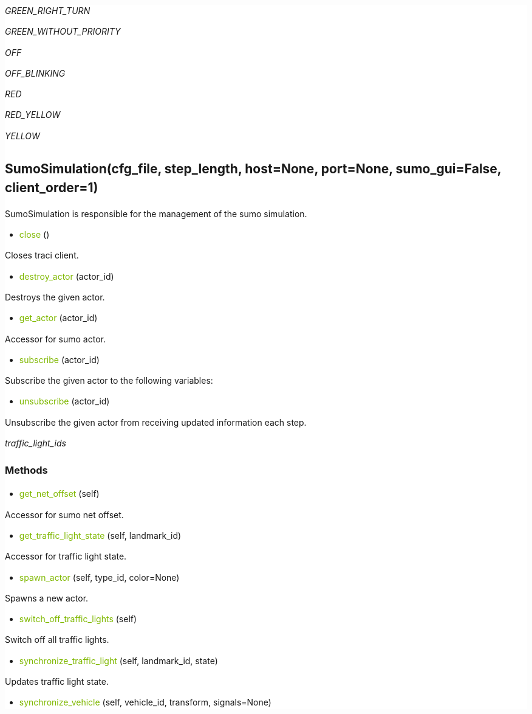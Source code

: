 *GREEN_RIGHT_TURN*

*GREEN_WITHOUT_PRIORITY*

*OFF*

*OFF_BLINKING*

*RED*

*RED_YELLOW*

*YELLOW*

## SumoSimulation(cfg_file, step_length, host=None, port=None, sumo_gui=False, client_order=1)
SumoSimulation is responsible for the management of the sumo simulation.

- <font color="#7fb800">close</font> ()
 
Closes traci client.

- <font color="#7fb800">destroy_actor</font> (actor_id)
 
Destroys the given actor.

- <font color="#7fb800">get_actor</font> (actor_id)
 
Accessor for sumo actor.

- <font color="#7fb800">subscribe</font> (actor_id)
 
Subscribe the given actor to the following variables:

- <font color="#7fb800">unsubscribe</font> (actor_id)
 
Unsubscribe the given actor from receiving updated information each step.

*traffic_light_ids*

### Methods 
- <font color="#7fb800">get_net_offset</font> (self)
 
Accessor for sumo net offset.

- <font color="#7fb800">get_traffic_light_state</font> (self, landmark_id)
 
Accessor for traffic light state.

- <font color="#7fb800">spawn_actor</font> (self, type_id, color=None)
 
Spawns a new actor.

- <font color="#7fb800">switch_off_traffic_lights</font> (self)
 
Switch off all traffic lights.

- <font color="#7fb800">synchronize_traffic_light</font> (self, landmark_id, state)
 
Updates traffic light state.

- <font color="#7fb800">synchronize_vehicle</font> (self, vehicle_id, transform, signals=None)
 